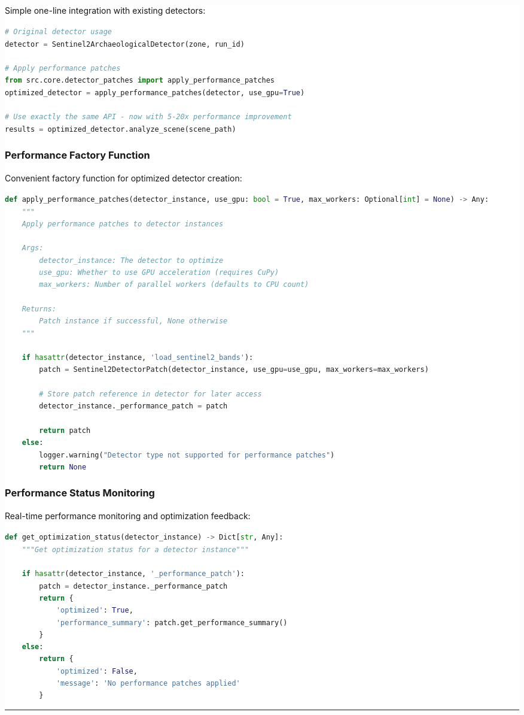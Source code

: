 Simple one-line integration with existing detectors:

```python
# Original detector usage
detector = Sentinel2ArchaeologicalDetector(zone, run_id)

# Apply performance patches
from src.core.detector_patches import apply_performance_patches
optimized_detector = apply_performance_patches(detector, use_gpu=True)

# Use exactly the same API - now with 5-20x performance improvement
results = optimized_detector.analyze_scene(scene_path)
```

### Performance Factory Function

Convenient factory function for optimized detector creation:

```python
def apply_performance_patches(detector_instance, use_gpu: bool = True, max_workers: Optional[int] = None) -> Any:
    """
    Apply performance patches to detector instances
    
    Args:
        detector_instance: The detector to optimize
        use_gpu: Whether to use GPU acceleration (requires CuPy)
        max_workers: Number of parallel workers (defaults to CPU count)
    
    Returns:
        Patch instance if successful, None otherwise
    """
    
    if hasattr(detector_instance, 'load_sentinel2_bands'):
        patch = Sentinel2DetectorPatch(detector_instance, use_gpu=use_gpu, max_workers=max_workers)
        
        # Store patch reference in detector for later access
        detector_instance._performance_patch = patch
        
        return patch
    else:
        logger.warning("Detector type not supported for performance patches")
        return None
```

### Performance Status Monitoring

Real-time performance monitoring and optimization feedback:

```python
def get_optimization_status(detector_instance) -> Dict[str, Any]:
    """Get optimization status for a detector instance"""
    
    if hasattr(detector_instance, '_performance_patch'):
        patch = detector_instance._performance_patch
        return {
            'optimized': True,
            'performance_summary': patch.get_performance_summary()
        }
    else:
        return {
            'optimized': False,
            'message': 'No performance patches applied'
        }
```

---